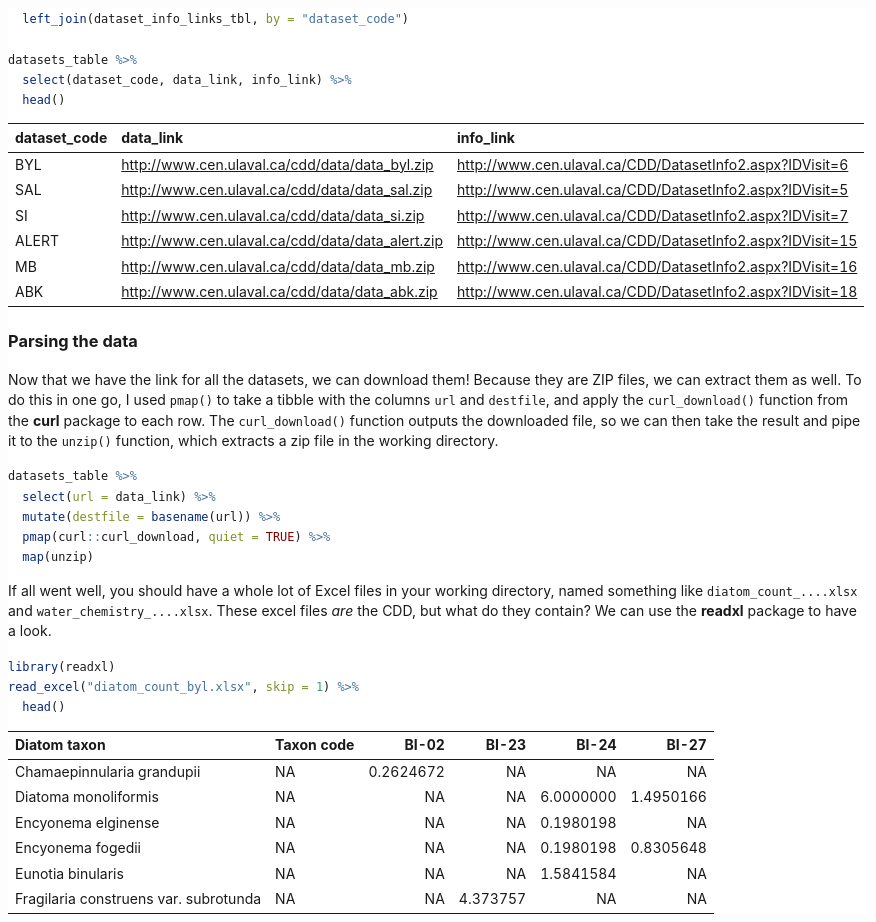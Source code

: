 ``` r
  left_join(dataset_info_links_tbl, by = "dataset_code")

datasets_table %>%
  select(dataset_code, data_link, info_link) %>%
  head()
```

| dataset\_code | data\_link                                         | info\_link                                                  |
|:--------------|:---------------------------------------------------|:------------------------------------------------------------|
| BYL           | <http://www.cen.ulaval.ca/cdd/data/data_byl.zip>   | <http://www.cen.ulaval.ca/CDD/DatasetInfo2.aspx?IDVisit=6>  |
| SAL           | <http://www.cen.ulaval.ca/cdd/data/data_sal.zip>   | <http://www.cen.ulaval.ca/CDD/DatasetInfo2.aspx?IDVisit=5>  |
| SI            | <http://www.cen.ulaval.ca/cdd/data/data_si.zip>    | <http://www.cen.ulaval.ca/CDD/DatasetInfo2.aspx?IDVisit=7>  |
| ALERT         | <http://www.cen.ulaval.ca/cdd/data/data_alert.zip> | <http://www.cen.ulaval.ca/CDD/DatasetInfo2.aspx?IDVisit=15> |
| MB            | <http://www.cen.ulaval.ca/cdd/data/data_mb.zip>    | <http://www.cen.ulaval.ca/CDD/DatasetInfo2.aspx?IDVisit=16> |
| ABK           | <http://www.cen.ulaval.ca/cdd/data/data_abk.zip>   | <http://www.cen.ulaval.ca/CDD/DatasetInfo2.aspx?IDVisit=18> |

### Parsing the data

Now that we have the link for all the datasets, we can download them! Because they are ZIP files, we can extract them as well. To do this in one go, I used `pmap()` to take a tibble with the columns `url` and `destfile`, and apply the `curl_download()` function from the **curl** package to each row. The `curl_download()` function outputs the downloaded file, so we can then take the result and pipe it to the `unzip()` function, which extracts a zip file in the working directory.

``` r
datasets_table %>%
  select(url = data_link) %>%
  mutate(destfile = basename(url)) %>%
  pmap(curl::curl_download, quiet = TRUE) %>%
  map(unzip)
```

If all went well, you should have a whole lot of Excel files in your working directory, named something like `diatom_count_....xlsx` and `water_chemistry_....xlsx`. These excel files *are* the CDD, but what do they contain? We can use the **readxl** package to have a look.

``` r
library(readxl)
read_excel("diatom_count_byl.xlsx", skip = 1) %>%
  head()
```

| Diatom taxon                          | Taxon code |      BI-02|     BI-23|      BI-24|      BI-27|
|:--------------------------------------|:-----------|----------:|---------:|----------:|----------:|
| Chamaepinnularia grandupii            | NA         |  0.2624672|        NA|         NA|         NA|
| Diatoma monoliformis                  | NA         |         NA|        NA|  6.0000000|  1.4950166|
| Encyonema elginense                   | NA         |         NA|        NA|  0.1980198|         NA|
| Encyonema fogedii                     | NA         |         NA|        NA|  0.1980198|  0.8305648|
| Eunotia binularis                     | NA         |         NA|        NA|  1.5841584|         NA|
| Fragilaria construens var. subrotunda | NA         |         NA|  4.373757|         NA|         NA|
